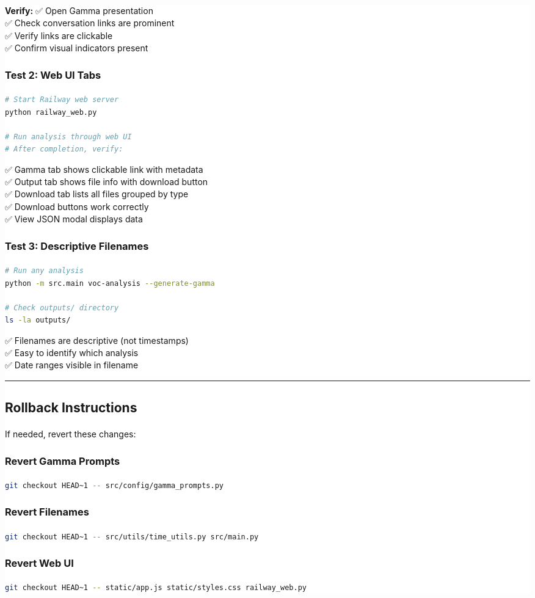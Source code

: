 **Verify:**
✅ Open Gamma presentation  
✅ Check conversation links are prominent  
✅ Verify links are clickable  
✅ Confirm visual indicators present

### Test 2: Web UI Tabs
```bash
# Start Railway web server
python railway_web.py

# Run analysis through web UI
# After completion, verify:
```

✅ Gamma tab shows clickable link with metadata  
✅ Output tab shows file info with download button  
✅ Download tab lists all files grouped by type  
✅ Download buttons work correctly  
✅ View JSON modal displays data

### Test 3: Descriptive Filenames
```bash
# Run any analysis
python -m src.main voc-analysis --generate-gamma

# Check outputs/ directory
ls -la outputs/
```

✅ Filenames are descriptive (not timestamps)  
✅ Easy to identify which analysis  
✅ Date ranges visible in filename

---

## Rollback Instructions

If needed, revert these changes:

### Revert Gamma Prompts
```bash
git checkout HEAD~1 -- src/config/gamma_prompts.py
```

### Revert Filenames
```bash
git checkout HEAD~1 -- src/utils/time_utils.py src/main.py
```

### Revert Web UI
```bash
git checkout HEAD~1 -- static/app.js static/styles.css railway_web.py
```
